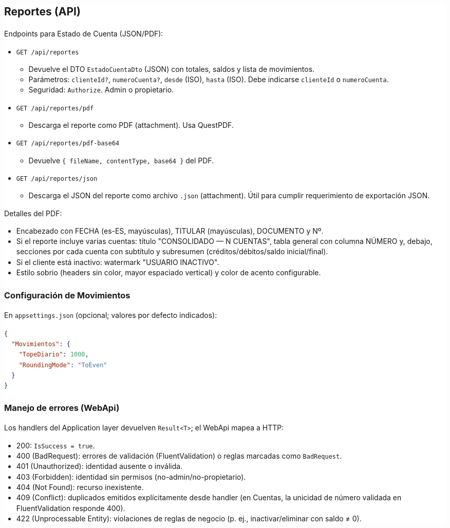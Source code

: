 ## Reportes (API)

Endpoints para Estado de Cuenta (JSON/PDF):

- `GET /api/reportes`
  - Devuelve el DTO `EstadoCuentaDto` (JSON) con totales, saldos y lista de movimientos.
  - Parámetros: `clienteId?`, `numeroCuenta?`, `desde` (ISO), `hasta` (ISO). Debe indicarse `clienteId` o `numeroCuenta`.
  - Seguridad: `Authorize`. Admin o propietario.

- `GET /api/reportes/pdf`
  - Descarga el reporte como PDF (attachment). Usa QuestPDF.

- `GET /api/reportes/pdf-base64`
  - Devuelve `{ fileName, contentType, base64 }` del PDF.

- `GET /api/reportes/json`
  - Descarga el JSON del reporte como archivo `.json` (attachment). Útil para cumplir requerimiento de exportación JSON.

Detalles del PDF:
- Encabezado con FECHA (es-ES, mayúsculas), TITULAR (mayúsculas), DOCUMENTO y Nº.
- Si el reporte incluye varias cuentas: título "CONSOLIDADO — N CUENTAS", tabla general con columna NÚMERO y, debajo, secciones por cada cuenta con subtítulo y subresumen (créditos/débitos/saldo inicial/final).
- Si el cliente está inactivo: watermark "USUARIO INACTIVO".
- Estilo sobrio (headers sin color, mayor espaciado vertical) y color de acento configurable.

### Configuración de Movimientos

En `appsettings.json` (opcional; valores por defecto indicados):

```json
{
  "Movimientos": {
    "TopeDiario": 1000,
    "RoundingMode": "ToEven"
  }
}
```

### Manejo de errores (WebApi)

Los handlers del Application layer devuelven `Result<T>`; el WebApi mapea a HTTP:

- 200: `IsSuccess = true`.
- 400 (BadRequest): errores de validación (FluentValidation) o reglas marcadas como `BadRequest`.
- 401 (Unauthorized): identidad ausente o inválida.
- 403 (Forbidden): identidad sin permisos (no-admin/no-propietario).
- 404 (Not Found): recurso inexistente.
- 409 (Conflict): duplicados emitidos explícitamente desde handler (en Cuentas, la unicidad de número validada en FluentValidation responde 400).
- 422 (Unprocessable Entity): violaciones de reglas de negocio (p. ej., inactivar/eliminar con saldo ≠ 0).
